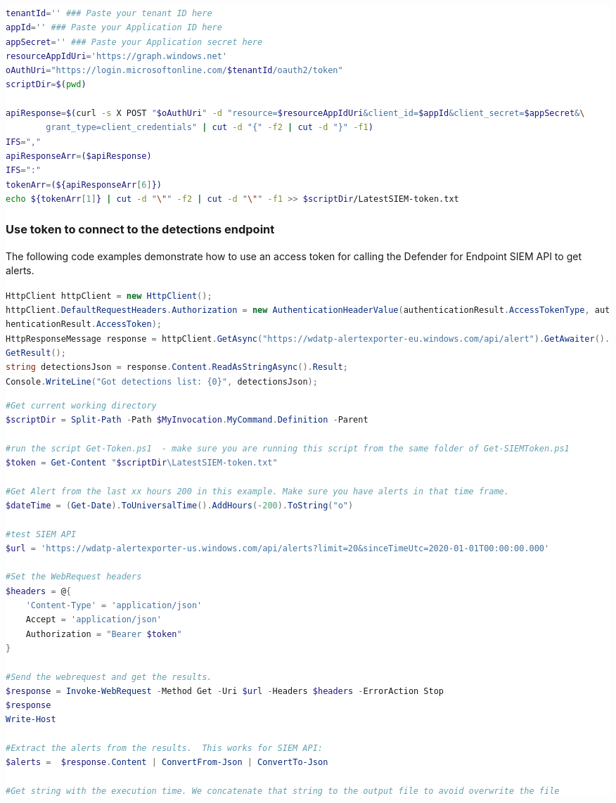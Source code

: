 ```Bash
tenantId='' ### Paste your tenant ID here
appId='' ### Paste your Application ID here
appSecret='' ### Paste your Application secret here
resourceAppIdUri='https://graph.windows.net'
oAuthUri="https://login.microsoftonline.com/$tenantId/oauth2/token"
scriptDir=$(pwd)

apiResponse=$(curl -s X POST "$oAuthUri" -d "resource=$resourceAppIdUri&client_id=$appId&client_secret=$appSecret&\
        grant_type=client_credentials" | cut -d "{" -f2 | cut -d "}" -f1)
IFS=","
apiResponseArr=($apiResponse)
IFS=":"
tokenArr=(${apiResponseArr[6]})
echo ${tokenArr[1]} | cut -d "\"" -f2 | cut -d "\"" -f1 >> $scriptDir/LatestSIEM-token.txt
```

### Use token to connect to the detections endpoint
The following code examples demonstrate how to use an access token for calling the Defender for Endpoint SIEM API to get alerts.

```csharp
HttpClient httpClient = new HttpClient();
httpClient.DefaultRequestHeaders.Authorization = new AuthenticationHeaderValue(authenticationResult.AccessTokenType, authenticationResult.AccessToken);
HttpResponseMessage response = httpClient.GetAsync("https://wdatp-alertexporter-eu.windows.com/api/alert").GetAwaiter().GetResult();
string detectionsJson = response.Content.ReadAsStringAsync().Result;
Console.WriteLine("Got detections list: {0}", detectionsJson);
```

```PowerShell
#Get current working directory
$scriptDir = Split-Path -Path $MyInvocation.MyCommand.Definition -Parent

#run the script Get-Token.ps1  - make sure you are running this script from the same folder of Get-SIEMToken.ps1
$token = Get-Content "$scriptDir\LatestSIEM-token.txt"

#Get Alert from the last xx hours 200 in this example. Make sure you have alerts in that time frame.
$dateTime = (Get-Date).ToUniversalTime().AddHours(-200).ToString("o")

#test SIEM API
$url = 'https://wdatp-alertexporter-us.windows.com/api/alerts?limit=20&sinceTimeUtc=2020-01-01T00:00:00.000'

#Set the WebRequest headers
$headers = @{ 
    'Content-Type' = 'application/json'
    Accept = 'application/json'
    Authorization = "Bearer $token" 
}

#Send the webrequest and get the results. 
$response = Invoke-WebRequest -Method Get -Uri $url -Headers $headers -ErrorAction Stop
$response
Write-Host

#Extract the alerts from the results.  This works for SIEM API:
$alerts =  $response.Content | ConvertFrom-Json | ConvertTo-Json

#Get string with the execution time. We concatenate that string to the output file to avoid overwrite the file
```